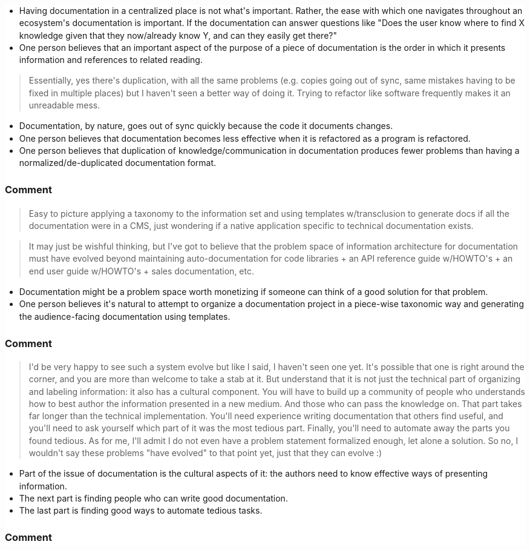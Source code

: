 - Having documentation in a centralized place is not what's important. Rather, the ease with which one navigates throughout an ecosystem's documentation is important. If the documentation can answer questions like "Does the user know where to find X knowledge given that they now/already know Y, and can they easily get there?"
- One person believes that an important aspect of the purpose of a piece of documentation is the order in which it presents information and references to related reading.

> Essentially, yes there's duplication, with all the same problems (e.g. copies going out of sync, same mistakes having to be fixed in multiple places) but I haven't seen a better way of doing it. Trying to refactor like software frequently makes it an unreadable mess.

- Documentation, by nature, goes out of sync quickly because the code it documents changes.
- One person believes that documentation becomes less effective when it is refactored as a program is refactored.
- One person believes that duplication of knowledge/communication in documentation produces fewer problems than having a normalized/de-duplicated documentation format.

### Comment

> Easy to picture applying a taxonomy to the information set and using templates w/transclusion to generate docs if all the documentation were in a CMS, just wondering if a native application specific to technical documentation exists.

> It may just be wishful thinking, but I've got to believe that the problem space of information architecture for documentation must have evolved beyond maintaining auto-documentation for code libraries + an API reference guide w/HOWTO's + an end user guide w/HOWTO's + sales documentation, etc.

- Documentation might be a problem space worth monetizing if someone can think of a good solution for that problem.
- One person believes it's natural to attempt to organize a documentation project in a piece-wise taxonomic way and generating the audience-facing documentation using templates.

### Comment

> I'd be very happy to see such a system evolve but like I said, I haven't seen one yet. It's possible that one is right around the corner, and you are more than welcome to take a stab at it. But understand that it is not just the technical part of organizing and labeling information: it also has a cultural component. You will have to build up a community of people who understands how to best author the information presented in a new medium. And those who can pass the knowledge on. That part takes far longer than the technical implementation. You'll need experience writing documentation that others find useful, and you'll need to ask yourself which part of it was the most tedious part. Finally, you'll need to automate away the parts you found tedious. As for me, I'll admit I do not even have a problem statement formalized enough, let alone a solution.
> So no, I wouldn't say these problems "have evolved" to that point yet, just that they can evolve :)

- Part of the issue of documentation is the cultural aspects of it: the authors need to know effective ways of presenting information.
- The next part is finding people who can write good documentation.
- The last part is finding good ways to automate tedious tasks.


### Comment
